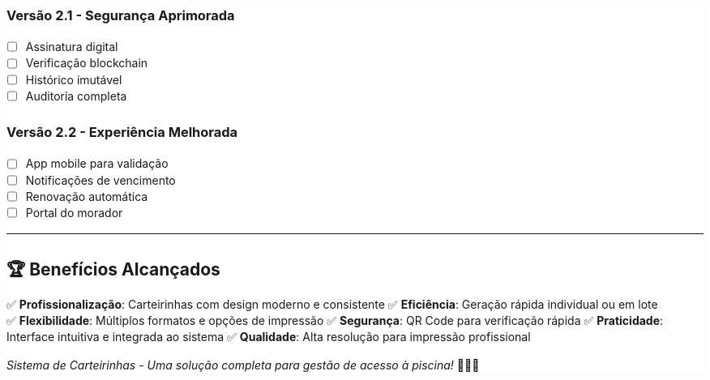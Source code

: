### **Versão 2.1 - Segurança Aprimorada**
- [ ] Assinatura digital
- [ ] Verificação blockchain
- [ ] Histórico imutável
- [ ] Auditoria completa

### **Versão 2.2 - Experiência Melhorada**
- [ ] App mobile para validação
- [ ] Notificações de vencimento
- [ ] Renovação automática
- [ ] Portal do morador

---

## 🏆 **Benefícios Alcançados**

✅ **Profissionalização**: Carteirinhas com design moderno e consistente
✅ **Eficiência**: Geração rápida individual ou em lote  
✅ **Flexibilidade**: Múltiplos formatos e opções de impressão
✅ **Segurança**: QR Code para verificação rápida
✅ **Praticidade**: Interface intuitiva e integrada ao sistema
✅ **Qualidade**: Alta resolução para impressão profissional

*Sistema de Carteirinhas - Uma solução completa para gestão de acesso à piscina!* 🏊‍♂️✨ 
